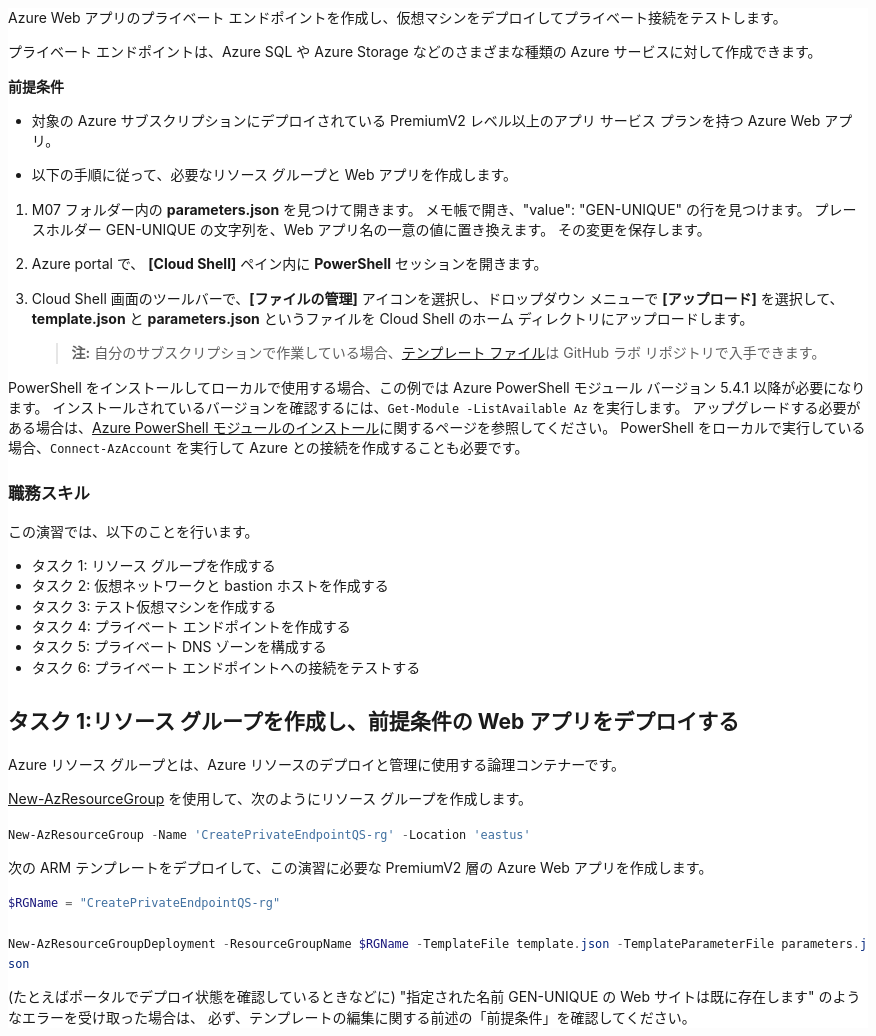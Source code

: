 Azure Web アプリのプライベート エンドポイントを作成し、仮想マシンをデプロイしてプライベート接続をテストします。

プライベート エンドポイントは、Azure SQL や Azure Storage などのさまざまな種類の Azure サービスに対して作成できます。

**前提条件**

- 対象の Azure サブスクリプションにデプロイされている PremiumV2 レベル以上のアプリ サービス プランを持つ Azure Web アプリ。

- 以下の手順に従って、必要なリソース グループと Web アプリを作成します。

1. M07 フォルダー内の **parameters.json** を見つけて開きます。 メモ帳で開き、"value": "GEN-UNIQUE" の行を見つけます。 プレースホルダー GEN-UNIQUE の文字列を、Web アプリ名の一意の値に置き換えます。 その変更を保存します。

1. Azure portal で、 **[Cloud Shell]** ペイン内に **PowerShell** セッションを開きます。

1. Cloud Shell 画面のツールバーで、**[ファイルの管理]** アイコンを選択し、ドロップダウン メニューで **[アップロード]** を選択して、**template.json** と **parameters.json** というファイルを Cloud Shell のホーム ディレクトリにアップロードします。

    > **注:** 自分のサブスクリプションで作業している場合、[テンプレート ファイル](https://github.com/MicrosoftLearning/AZ-700-Designing-and-Implementing-Microsoft-Azure-Networking-Solutions/tree/master/Allfiles/Exercises)は GitHub ラボ リポジトリで入手できます。

PowerShell をインストールしてローカルで使用する場合、この例では Azure PowerShell モジュール バージョン 5.4.1 以降が必要になります。 インストールされているバージョンを確認するには、```Get-Module -ListAvailable Az``` を実行します。 アップグレードする必要がある場合は、[Azure PowerShell モジュールのインストール](https://docs.microsoft.com/en-us/powershell/azure/install-az-ps)に関するページを参照してください。 PowerShell をローカルで実行している場合、```Connect-AzAccount``` を実行して Azure との接続を作成することも必要です。

### 職務スキル

この演習では、以下のことを行います。

- タスク 1: リソース グループを作成する
- タスク 2: 仮想ネットワークと bastion ホストを作成する
- タスク 3: テスト仮想マシンを作成する
- タスク 4: プライベート エンドポイントを作成する
- タスク 5: プライベート DNS ゾーンを構成する
- タスク 6: プライベート エンドポイントへの接続をテストする

## タスク 1:リソース グループを作成し、前提条件の Web アプリをデプロイする

Azure リソース グループとは、Azure リソースのデプロイと管理に使用する論理コンテナーです。

[New-AzResourceGroup](https://docs.microsoft.com/en-us/powershell/module/az.resources/new-azresourcegroup) を使用して、次のようにリソース グループを作成します。

```PowerShell
New-AzResourceGroup -Name 'CreatePrivateEndpointQS-rg' -Location 'eastus'
```

次の ARM テンプレートをデプロイして、この演習に必要な PremiumV2 層の Azure Web アプリを作成します。

   ```powershell
   $RGName = "CreatePrivateEndpointQS-rg"
   
   New-AzResourceGroupDeployment -ResourceGroupName $RGName -TemplateFile template.json -TemplateParameterFile parameters.json
   ```

(たとえばポータルでデプロイ状態を確認しているときなどに) "指定された名前 GEN-UNIQUE の Web サイトは既に存在します" のようなエラーを受け取った場合は、 必ず、テンプレートの編集に関する前述の「前提条件」を確認してください。
